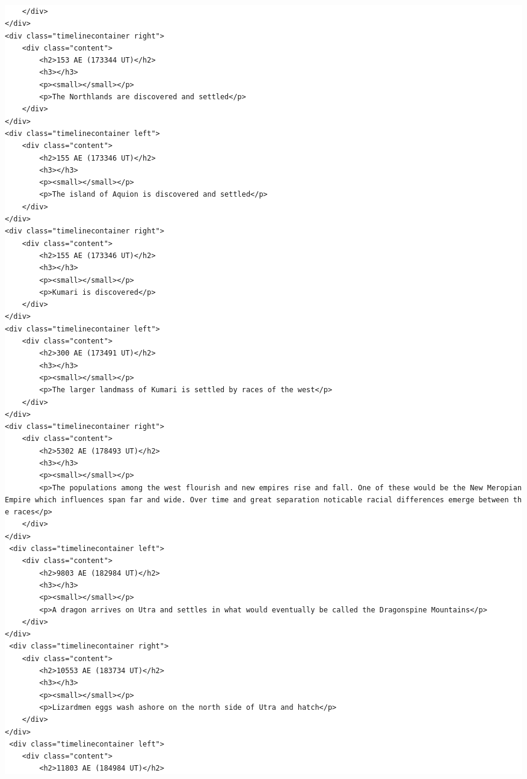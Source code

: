         </div>
    </div>
    <div class="timelinecontainer right">
        <div class="content">
            <h2>153 AE (173344 UT)</h2>
            <h3></h3>
            <p><small></small></p>
            <p>The Northlands are discovered and settled</p>
        </div>
    </div>
    <div class="timelinecontainer left">
        <div class="content">
            <h2>155 AE (173346 UT)</h2>
            <h3></h3>
            <p><small></small></p>
            <p>The island of Aquion is discovered and settled</p>
        </div>
    </div>
    <div class="timelinecontainer right">
        <div class="content">
            <h2>155 AE (173346 UT)</h2>
            <h3></h3>
            <p><small></small></p>
            <p>Kumari is discovered</p>
        </div>
    </div>
    <div class="timelinecontainer left">
        <div class="content">
            <h2>300 AE (173491 UT)</h2>
            <h3></h3>
            <p><small></small></p>
            <p>The larger landmass of Kumari is settled by races of the west</p>
        </div>
    </div>
    <div class="timelinecontainer right">
        <div class="content">
            <h2>5302 AE (178493 UT)</h2>
            <h3></h3>
            <p><small></small></p>
            <p>The populations among the west flourish and new empires rise and fall. One of these would be the New Meropian Empire which influences span far and wide. Over time and great separation noticable racial differences emerge between the races</p>
        </div>
    </div>
     <div class="timelinecontainer left">
        <div class="content">
            <h2>9803 AE (182984 UT)</h2>
            <h3></h3>
            <p><small></small></p>
            <p>A dragon arrives on Utra and settles in what would eventually be called the Dragonspine Mountains</p>
        </div>
    </div>
     <div class="timelinecontainer right">
        <div class="content">
            <h2>10553 AE (183734 UT)</h2>
            <h3></h3>
            <p><small></small></p>
            <p>Lizardmen eggs wash ashore on the north side of Utra and hatch</p>
        </div>
    </div>
     <div class="timelinecontainer left">
        <div class="content">
            <h2>11803 AE (184984 UT)</h2>